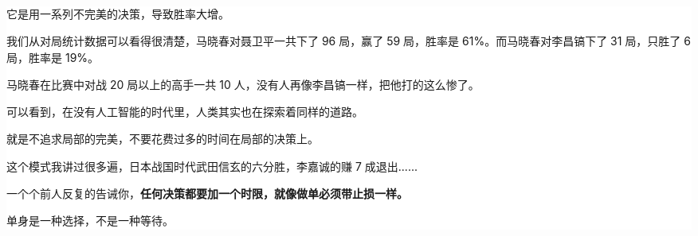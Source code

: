 它是用一系列不完美的决策，导致胜率大增。 

我们从对局统计数据可以看得很清楚，马晓春对聂卫平一共下了 96 局，赢了 59 局，胜率是 61%。而马晓春对李昌镐下了 31 局，只胜了 6 局，胜率是 19%。

马晓春在比赛中对战 20 局以上的高手一共 10 人，没有人再像李昌镐一样，把他打的这么惨了。

可以看到，在没有人工智能的时代里，人类其实也在探索着同样的道路。

就是不追求局部的完美，不要花费过多的时间在局部的决策上。

这个模式我讲过很多遍，日本战国时代武田信玄的六分胜，李嘉诚的赚 7 成退出......

一个个前人反复的告诫你，**任何决策都要加一个时限，就像做单必须带止损一样。**

单身是一种选择，不是一种等待。